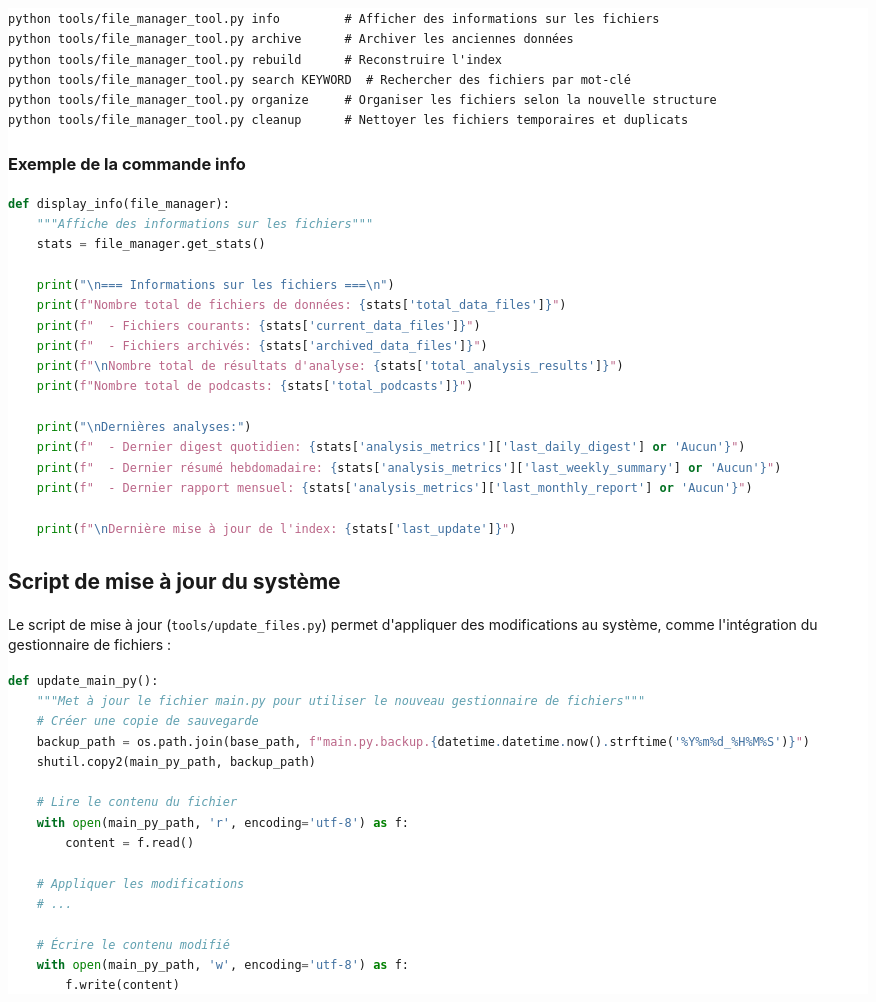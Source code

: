 ```
python tools/file_manager_tool.py info         # Afficher des informations sur les fichiers
python tools/file_manager_tool.py archive      # Archiver les anciennes données
python tools/file_manager_tool.py rebuild      # Reconstruire l'index
python tools/file_manager_tool.py search KEYWORD  # Rechercher des fichiers par mot-clé
python tools/file_manager_tool.py organize     # Organiser les fichiers selon la nouvelle structure
python tools/file_manager_tool.py cleanup      # Nettoyer les fichiers temporaires et duplicats
```

### Exemple de la commande info

```python
def display_info(file_manager):
    """Affiche des informations sur les fichiers"""
    stats = file_manager.get_stats()
    
    print("\n=== Informations sur les fichiers ===\n")
    print(f"Nombre total de fichiers de données: {stats['total_data_files']}")
    print(f"  - Fichiers courants: {stats['current_data_files']}")
    print(f"  - Fichiers archivés: {stats['archived_data_files']}")
    print(f"\nNombre total de résultats d'analyse: {stats['total_analysis_results']}")
    print(f"Nombre total de podcasts: {stats['total_podcasts']}")
    
    print("\nDernières analyses:")
    print(f"  - Dernier digest quotidien: {stats['analysis_metrics']['last_daily_digest'] or 'Aucun'}")
    print(f"  - Dernier résumé hebdomadaire: {stats['analysis_metrics']['last_weekly_summary'] or 'Aucun'}")
    print(f"  - Dernier rapport mensuel: {stats['analysis_metrics']['last_monthly_report'] or 'Aucun'}")
    
    print(f"\nDernière mise à jour de l'index: {stats['last_update']}")
```

## Script de mise à jour du système

Le script de mise à jour (`tools/update_files.py`) permet d'appliquer des modifications au système, comme l'intégration du gestionnaire de fichiers :

```python
def update_main_py():
    """Met à jour le fichier main.py pour utiliser le nouveau gestionnaire de fichiers"""
    # Créer une copie de sauvegarde
    backup_path = os.path.join(base_path, f"main.py.backup.{datetime.datetime.now().strftime('%Y%m%d_%H%M%S')}")
    shutil.copy2(main_py_path, backup_path)
    
    # Lire le contenu du fichier
    with open(main_py_path, 'r', encoding='utf-8') as f:
        content = f.read()
    
    # Appliquer les modifications
    # ...
    
    # Écrire le contenu modifié
    with open(main_py_path, 'w', encoding='utf-8') as f:
        f.write(content)
```
